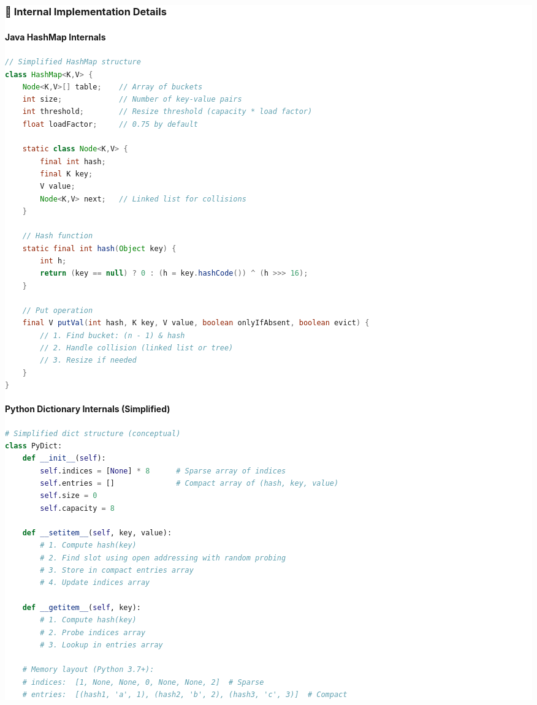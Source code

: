 ### 🔧 **Internal Implementation Details**

#### **Java HashMap Internals**
```java
// Simplified HashMap structure
class HashMap<K,V> {
    Node<K,V>[] table;    // Array of buckets
    int size;             // Number of key-value pairs
    int threshold;        // Resize threshold (capacity * load factor)
    float loadFactor;     // 0.75 by default
    
    static class Node<K,V> {
        final int hash;
        final K key;
        V value;
        Node<K,V> next;   // Linked list for collisions
    }
    
    // Hash function
    static final int hash(Object key) {
        int h;
        return (key == null) ? 0 : (h = key.hashCode()) ^ (h >>> 16);
    }
    
    // Put operation
    final V putVal(int hash, K key, V value, boolean onlyIfAbsent, boolean evict) {
        // 1. Find bucket: (n - 1) & hash
        // 2. Handle collision (linked list or tree)
        // 3. Resize if needed
    }
}
```

#### **Python Dictionary Internals (Simplified)**
```python
# Simplified dict structure (conceptual)
class PyDict:
    def __init__(self):
        self.indices = [None] * 8      # Sparse array of indices
        self.entries = []              # Compact array of (hash, key, value)
        self.size = 0
        self.capacity = 8
    
    def __setitem__(self, key, value):
        # 1. Compute hash(key)
        # 2. Find slot using open addressing with random probing
        # 3. Store in compact entries array
        # 4. Update indices array
        
    def __getitem__(self, key):
        # 1. Compute hash(key) 
        # 2. Probe indices array
        # 3. Lookup in entries array
        
    # Memory layout (Python 3.7+):
    # indices:  [1, None, None, 0, None, None, 2]  # Sparse
    # entries:  [(hash1, 'a', 1), (hash2, 'b', 2), (hash3, 'c', 3)]  # Compact
```
